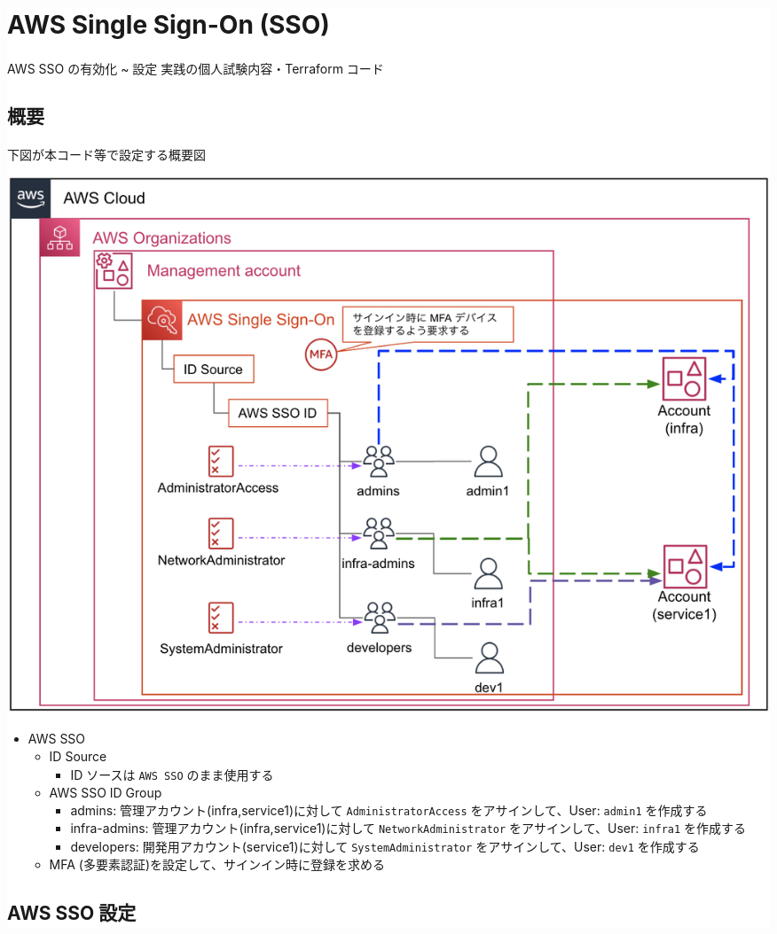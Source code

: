AWS Single Sign-On (SSO)
====
AWS SSO の有効化 ~ 設定 実践の個人試験内容・Terraform コード

## 概要
下図が本コード等で設定する概要図

![AWS_SSO_設定概要図.png](images/AWS_SSO_設定概要図.png)

- AWS SSO
  - ID Source
    - ID ソースは `AWS SSO` のまま使用する
  - AWS SSO ID Group
    - admins: 管理アカウント(infra,service1)に対して `AdministratorAccess` をアサインして、User: `admin1` を作成する
    - infra-admins: 管理アカウント(infra,service1)に対して `NetworkAdministrator` をアサインして、User: `infra1` を作成する
    - developers: 開発用アカウント(service1)に対して `SystemAdministrator` をアサインして、User: `dev1` を作成する
  - MFA (多要素認証)を設定して、サインイン時に登録を求める

## AWS SSO 設定
